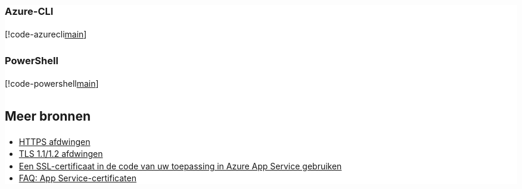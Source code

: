 ### <a name="azure-cli"></a>Azure-CLI

[!code-azurecli[main](../../cli_scripts/app-service/configure-ssl-certificate/configure-ssl-certificate.sh?highlight=3-5 "Bind a custom SSL certificate to a web app")] 

### <a name="powershell"></a>PowerShell

[!code-powershell[main](../../powershell_scripts/app-service/configure-ssl-certificate/configure-ssl-certificate.ps1?highlight=1-3 "Bind a custom SSL certificate to a web app")]

## <a name="more-resources"></a>Meer bronnen

* [HTTPS afdwingen](app-service-web-tutorial-custom-ssl.md#enforce-https)
* [TLS 1.1/1.2 afdwingen](app-service-web-tutorial-custom-ssl.md#enforce-tls-versions)
* [Een SSL-certificaat in de code van uw toepassing in Azure App Service gebruiken](app-service-web-ssl-cert-load.md)
* [FAQ: App Service-certificaten](https://blogs.msdn.microsoft.com/appserviceteam/2017/07/24/faq-app-service-certificates/)
